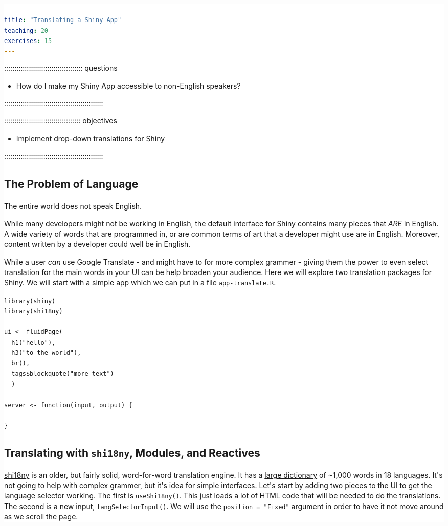 ```yaml
---
title: "Translating a Shiny App"
teaching: 20
exercises: 15
---
```




:::::::::::::::::::::::::::::::::::::: questions 

- How do I make my Shiny App accessible to non-English speakers?

::::::::::::::::::::::::::::::::::::::::::::::::

::::::::::::::::::::::::::::::::::::: objectives

- Implement drop-down translations for Shiny

::::::::::::::::::::::::::::::::::::::::::::::::

## The Problem of Language

The entire world does not speak English.

While many developers might not be working in English, the default interface 
for Shiny contains many pieces that *ARE* in English. A wide variety of words 
that are programmed in, or are common terms of art that a developer might use are
in English. Moreover, content written by a developer could well be in English.

While a user *can* use Google Translate - and might have to for more complex 
grammer - giving them the power to even select translation for the main words in
your UI can be help broaden your audience. Here we will explore two translation
packages for Shiny. We will start with a simple app which we can put in a file
`app-translate.R`.

```
library(shiny)
library(shi18ny)
  
ui <- fluidPage(
  h1("hello"),
  h3("to the world"),
  br(),
  tags$blockquote("more text")
  )
  
server <- function(input, output) {

}
```

## Translating with `shi18ny`, Modules, and Reactives

[shi18ny](https://github.com/datasketch/shi18ny) is an older, but fairly solid,
word-for-word translation engine. It has a [large dictionary](https://github.com/datasketch/shi18ny/blob/master/data-raw/ui-translations.csv) 
of ~1,000 words in 18 languages. It's not going to help with complex grammer, 
but it's idea for simple interfaces. Let's start by adding two pieces to the 
UI to get the language selector working. The first is `useShi18ny()`. This just
loads a lot of HTML code that will be needed to do the translations. The second
is a new input, `langSelectorInput()`. We will use the `position = "Fixed"` 
argument in order to have it not move around as we scroll the page.
